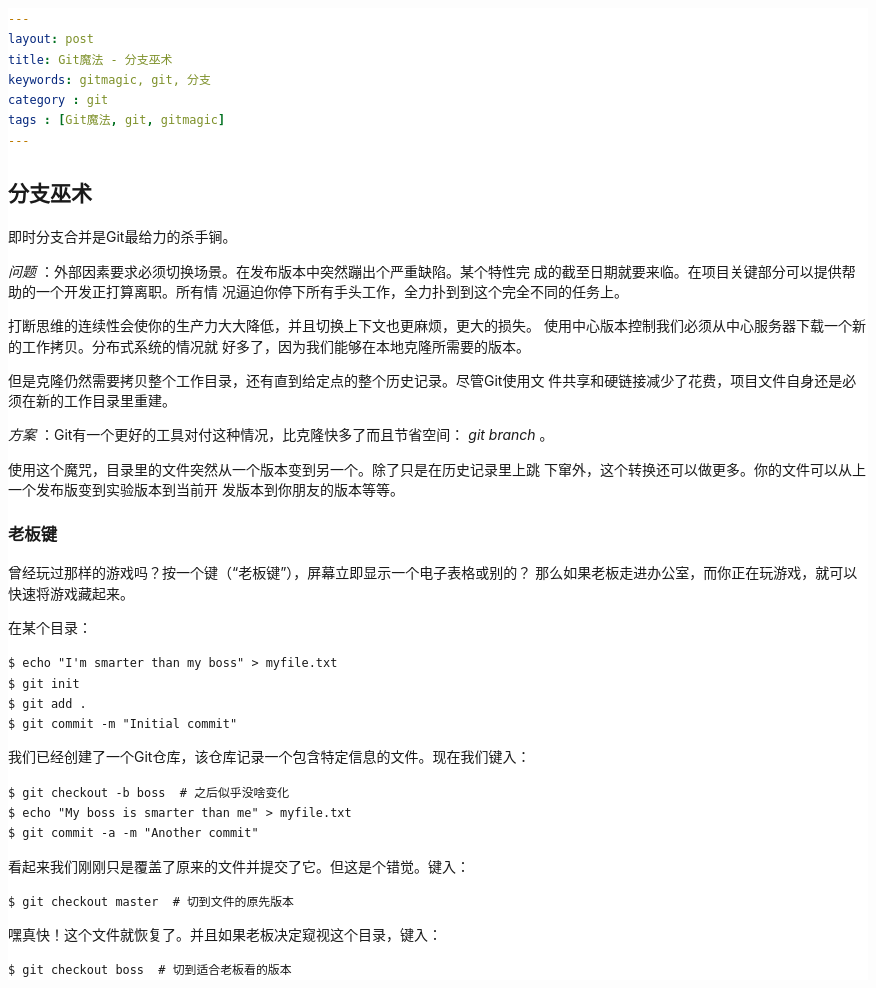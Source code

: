 ```yaml
---
layout: post
title: Git魔法 - 分支巫术
keywords: gitmagic, git, 分支
category : git
tags : [Git魔法, git, gitmagic]
---
```

## 分支巫术 ##

即时分支合并是Git最给力的杀手锏。

*问题* ：外部因素要求必须切换场景。在发布版本中突然蹦出个严重缺陷。某个特性完
成的截至日期就要来临。在项目关键部分可以提供帮助的一个开发正打算离职。所有情
况逼迫你停下所有手头工作，全力扑到到这个完全不同的任务上。

打断思维的连续性会使你的生产力大大降低，并且切换上下文也更麻烦，更大的损失。
使用中心版本控制我们必须从中心服务器下载一个新的工作拷贝。分布式系统的情况就
好多了，因为我们能够在本地克隆所需要的版本。

但是克隆仍然需要拷贝整个工作目录，还有直到给定点的整个历史记录。尽管Git使用文
件共享和硬链接减少了花费，项目文件自身还是必须在新的工作目录里重建。

*方案* ：Git有一个更好的工具对付这种情况，比克隆快多了而且节省空间： *git
 branch* 。

使用这个魔咒，目录里的文件突然从一个版本变到另一个。除了只是在历史记录里上跳
下窜外，这个转换还可以做更多。你的文件可以从上一个发布版变到实验版本到当前开
发版本到你朋友的版本等等。

### 老板键 ###

曾经玩过那样的游戏吗？按一个键（“老板键”），屏幕立即显示一个电子表格或别的？
那么如果老板走进办公室，而你正在玩游戏，就可以快速将游戏藏起来。

在某个目录：

    $ echo "I'm smarter than my boss" > myfile.txt
    $ git init
    $ git add .
    $ git commit -m "Initial commit"

我们已经创建了一个Git仓库，该仓库记录一个包含特定信息的文件。现在我们键入：

    $ git checkout -b boss  # 之后似乎没啥变化
    $ echo "My boss is smarter than me" > myfile.txt
    $ git commit -a -m "Another commit"

看起来我们刚刚只是覆盖了原来的文件并提交了它。但这是个错觉。键入：

    $ git checkout master  # 切到文件的原先版本

嘿真快！这个文件就恢复了。并且如果老板决定窥视这个目录，键入：

    $ git checkout boss  # 切到适合老板看的版本
